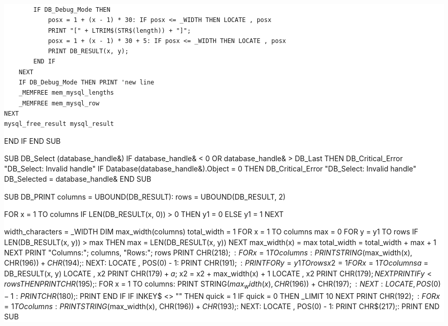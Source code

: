             IF DB_Debug_Mode THEN
                posx = 1 + (x - 1) * 30: IF posx <= _WIDTH THEN LOCATE , posx
                PRINT "[" + LTRIM$(STR$(length)) + "]";
                posx = 1 + (x - 1) * 30 + 5: IF posx <= _WIDTH THEN LOCATE , posx
                PRINT DB_RESULT(x, y);
            END IF
        NEXT
        IF DB_Debug_Mode THEN PRINT 'new line
        _MEMFREE mem_mysql_lengths
        _MEMFREE mem_mysql_row
    NEXT
    mysql_free_result mysql_result
END IF
END SUB

SUB DB_Select (database_handle&)
IF database_handle& < 0 OR database_handle& > DB_Last THEN DB_Critical_Error "DB_Select: Invalid handle"
IF Database(database_handle&).Object = 0 THEN DB_Critical_Error "DB_Select: Invalid handle"
DB_Selected = database_handle&
END SUB


SUB DB_PRINT
columns = UBOUND(DB_RESULT): rows = UBOUND(DB_RESULT, 2)

FOR x = 1 TO columns
    IF LEN(DB_RESULT(x, 0)) > 0 THEN y1 = 0 ELSE y1 = 1
NEXT

width_characters = _WIDTH
DIM max_width(columns)
total_width = 1
FOR x = 1 TO columns
    max = 0
    FOR y = y1 TO rows
        IF LEN(DB_RESULT(x, y)) > max THEN max = LEN(DB_RESULT(x, y))
    NEXT
    max_width(x) = max
    total_width = total_width + max + 1
NEXT
PRINT "Columns:"; columns, "Rows:"; rows
PRINT CHR$(218);: FOR x = 1 TO columns: PRINT STRING$(max_width(x), CHR$(196)) + CHR$(194);: NEXT: LOCATE , POS(0) - 1: PRINT CHR$(191);: PRINT
FOR y = y1 TO rows
    x2 = 1
    FOR x = 1 TO columns
        a$ = DB_RESULT(x, y)
        LOCATE , x2
        PRINT CHR$(179) + a$;
        x2 = x2 + max_width(x) + 1
        LOCATE , x2
        PRINT CHR$(179);
    NEXT
    PRINT
    IF y < rows THEN
        PRINT CHR$(195);: FOR x = 1 TO columns: PRINT STRING$(max_width(x), CHR$(196)) + CHR$(197);: NEXT: LOCATE , POS(0) - 1: PRINT CHR$(180);: PRINT
    END IF
    IF INKEY$ <> "" THEN quick = 1
    IF quick = 0 THEN _LIMIT 10
NEXT
PRINT CHR$(192);: FOR x = 1 TO columns: PRINT STRING$(max_width(x), CHR$(196)) + CHR$(193);: NEXT: LOCATE , POS(0) - 1: PRINT CHR$(217);: PRINT
END SUB
